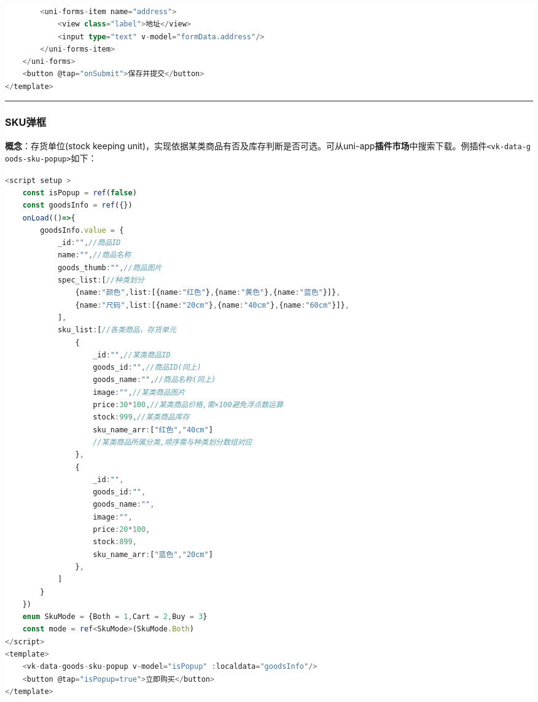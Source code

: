 ```typescript
        <uni-forms-item name="address">
            <view class="label">地址</view>
            <input type="text" v-model="formData.address"/>
        </uni-forms-item>
    </uni-forms>
    <button @tap="onSubmit">保存并提交</button>
</template>
```

---

### SKU弹框

**概念**：存货单位(stock keeping unit)，实现依据某类商品有否及库存判断是否可选。可从uni-app**插件市场**中搜索下载。例插件`<vk-data-goods-sku-popup>`如下：

```typescript
<script setup >
    const isPopup = ref(false)
    const goodsInfo = ref({})
    onLoad(()=>{
        goodsInfo.value = {
            _id:"",//商品ID
            name:"",//商品名称
            goods_thumb:"",//商品图片
            spec_list:[//种类划分
                {name:"颜色",list:[{name:"红色"},{name:"黄色"},{name:"蓝色"}]},
                {name:"尺码",list:[{name:"20cm"},{name:"40cm"},{name:"60cm"}]},
            ],
            sku_list:[//各类商品，存货单元
                {
                    _id:"",//某类商品ID
                    goods_id:"",//商品ID(同上)
                    goods_name:"",//商品名称(同上)
                    image:"",//某类商品图片
                    price:30*100,//某类商品价格,需×100避免浮点数运算
                    stock:999,//某类商品库存
                    sku_name_arr:["红色","40cm"]
                    //某类商品所属分类,顺序需与种类划分数组对应
                },
                {
                    _id:"",
                    goods_id:"",
                    goods_name:"",
                    image:"",
                    price:20*100,
                    stock:899,
                    sku_name_arr:["蓝色","20cm"]
                },
            ]
        }
    })
    enum SkuMode = {Both = 1,Cart = 2,Buy = 3}
    const mode = ref<SkuMode>(SkuMode.Both)
</script>
<template>
    <vk-data-goods-sku-popup v-model="isPopup" :localdata="goodsInfo"/>
    <button @tap="isPopup=true">立即购买</button>
</template>
```
